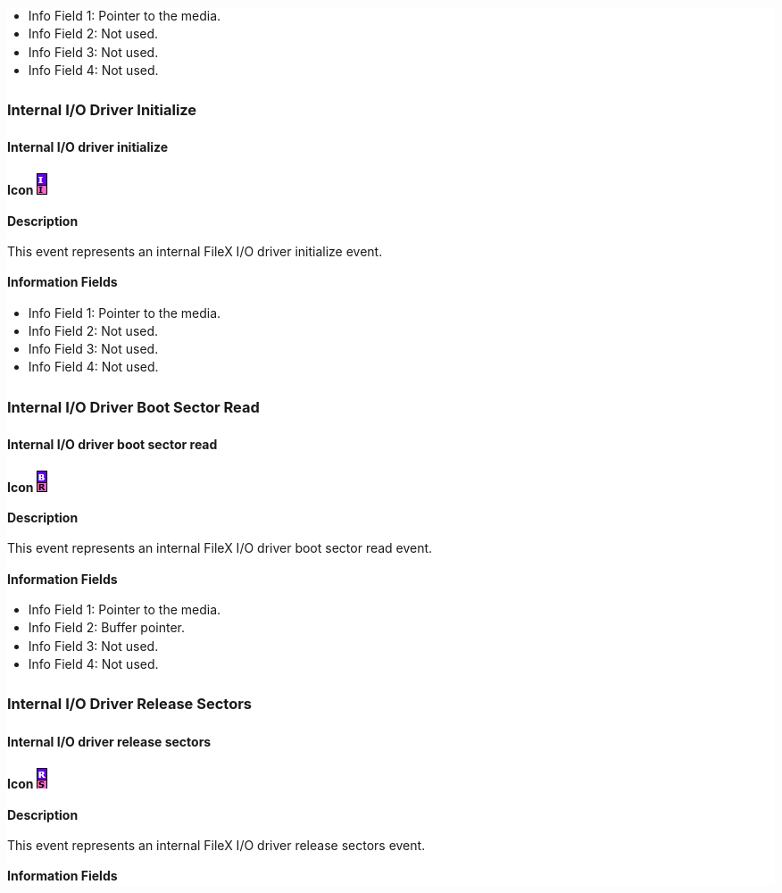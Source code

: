 - Info Field 1: Pointer to the media.
- Info Field 2: Not used.
- Info Field 3: Not used.
- Info Field 4: Not used.

### Internal I/O Driver Initialize 

#### Internal I/O driver initialize 

**Icon** ![Internal I / O driver initialize icon](./media/user-guide/fx-events/image10.png)

**Description** 

This event represents an internal FileX I/O driver initialize event.

**Information Fields**

- Info Field 1: Pointer to the media.
- Info Field 2: Not used.
- Info Field 3: Not used.
- Info Field 4: Not used.

### Internal I/O Driver Boot Sector Read 

#### Internal I/O driver boot sector read 

**Icon** ![Internal I / O driver boot sector read icon](./media/user-guide/fx-events/image11.png)

**Description** 

This event represents an internal FileX I/O driver boot sector read event.

**Information Fields**

- Info Field 1: Pointer to the media.
- Info Field 2: Buffer pointer.
- Info Field 3: Not used.
- Info Field 4: Not used.

### Internal I/O Driver Release Sectors 

#### Internal I/O driver release sectors 

**Icon** ![Internal I / O driver release sectors icon](./media/user-guide/fx-events/image12.png)

**Description** 

This event represents an internal FileX I/O driver release sectors event.

**Information Fields**
